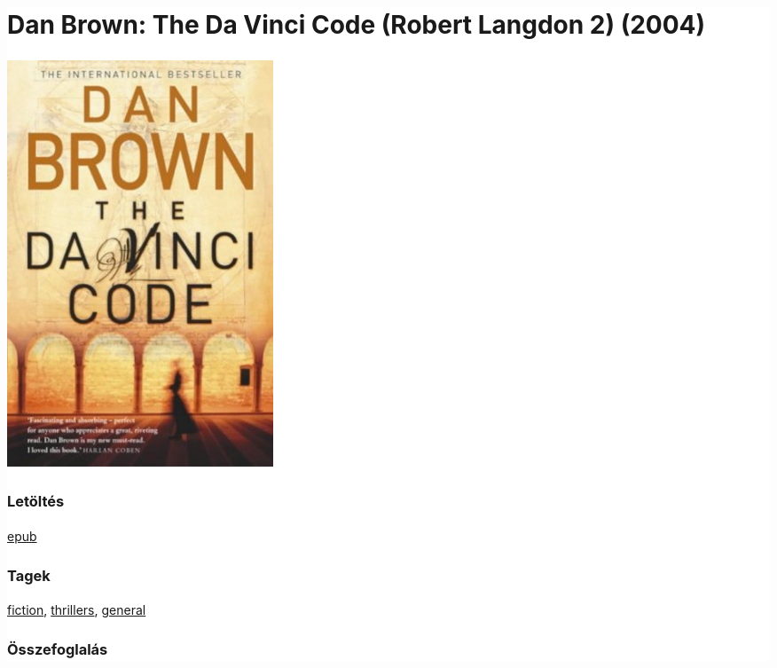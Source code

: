 # <a name="id_1639">Dan Brown: The Da Vinci Code (Robert Langdon 2) (2004)</a>
<img src="https://github.com/BercziSandor/calibre_lib/raw/main/libs/main/Dan%20Brown/The%20Da%20Vinci%20Code%20%281639%29/cover.jpg" alt="cover" width="300"/>

### Letöltés
[epub](https://github.com/BercziSandor/calibre_lib/raw/main/libs/main/Dan%20Brown/The%20Da%20Vinci%20Code%20%281639%29/The%20Da%20Vinci%20Code%20-%20Dan%20Brown.epub)

### Tagek
[fiction](https://github.com/berczisandor/calibre_lib/libs/main/_tags/fiction.md), [thrillers](https://github.com/berczisandor/calibre_lib/libs/main/_tags/thrillers.md), [general](https://github.com/berczisandor/calibre_lib/libs/main/_tags/general.md)

### Összefoglalás
<div>